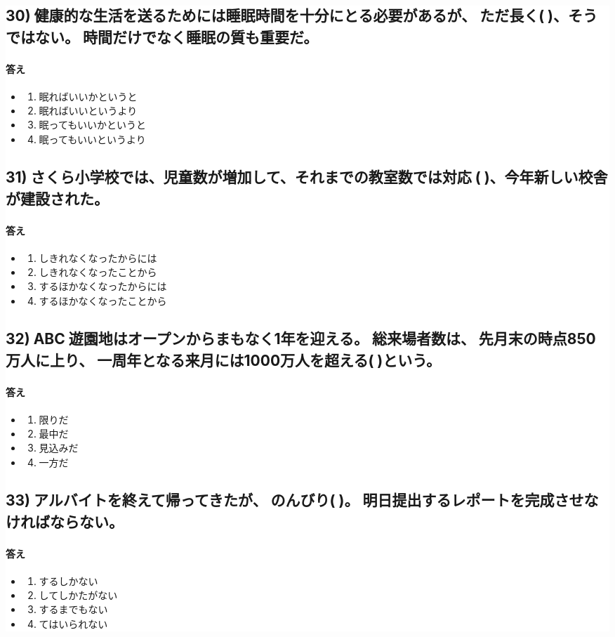 

## 30) 健康的な生活を送るためには睡眠時間を十分にとる必要があるが、 ただ長く( )、そうではない。 時間だけでなく睡眠の質も重要だ。

#### 答え

- 1) 眠ればいいかというと

- 2) 眠ればいいというより

- 3) 眠ってもいいかというと

- 4) 眠ってもいいというより



## 31) さくら小学校では、児童数が増加して、それまでの教室数では対応 ( )、今年新しい校舎が建設された。

#### 答え

- 1) しきれなくなったからには

- 2) しきれなくなったことから

- 3) するほかなくなったからには

- 4) するほかなくなったことから



## 32) ABC 遊園地はオープンからまもなく1年を迎える。 総来場者数は、 先月末の時点850万人に上り、 一周年となる来月には1000万人を超える( )という。

#### 答え

- 1) 限りだ

- 2) 最中だ

- 3) 見込みだ

- 4) 一方だ



## 33) アルバイトを終えて帰ってきたが、 のんびり( )。 明日提出するレポートを完成させなければならない。

#### 答え

- 1) するしかない

- 2) してしかたがない

- 3) するまでもない

- 4) てはいられない


